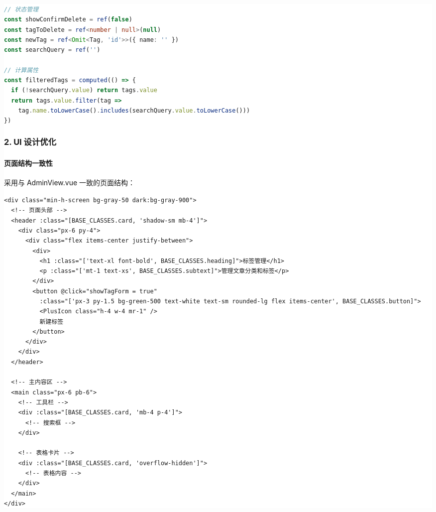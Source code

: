 ```typescript
// 状态管理
const showConfirmDelete = ref(false)
const tagToDelete = ref<number | null>(null)
const newTag = ref<Omit<Tag, 'id'>>({ name: '' })
const searchQuery = ref('')

// 计算属性
const filteredTags = computed(() => {
  if (!searchQuery.value) return tags.value
  return tags.value.filter(tag => 
    tag.name.toLowerCase().includes(searchQuery.value.toLowerCase()))
})
```

### 2. UI 设计优化

#### 页面结构一致性

采用与 AdminView.vue 一致的页面结构：

```vue
<div class="min-h-screen bg-gray-50 dark:bg-gray-900">
  <!-- 页面头部 -->
  <header :class="[BASE_CLASSES.card, 'shadow-sm mb-4']">
    <div class="px-6 py-4">
      <div class="flex items-center justify-between">
        <div>
          <h1 :class="['text-xl font-bold', BASE_CLASSES.heading]">标签管理</h1>
          <p :class="['mt-1 text-xs', BASE_CLASSES.subtext]">管理文章分类和标签</p>
        </div>
        <button @click="showTagForm = true" 
          :class="['px-3 py-1.5 bg-green-500 text-white text-sm rounded-lg flex items-center', BASE_CLASSES.button]">
          <PlusIcon class="h-4 w-4 mr-1" />
          新建标签
        </button>
      </div>
    </div>
  </header>

  <!-- 主内容区 -->
  <main class="px-6 pb-6">
    <!-- 工具栏 -->
    <div :class="[BASE_CLASSES.card, 'mb-4 p-4']">
      <!-- 搜索框 -->
    </div>

    <!-- 表格卡片 -->
    <div :class="[BASE_CLASSES.card, 'overflow-hidden']">
      <!-- 表格内容 -->
    </div>
  </main>
</div>
```
